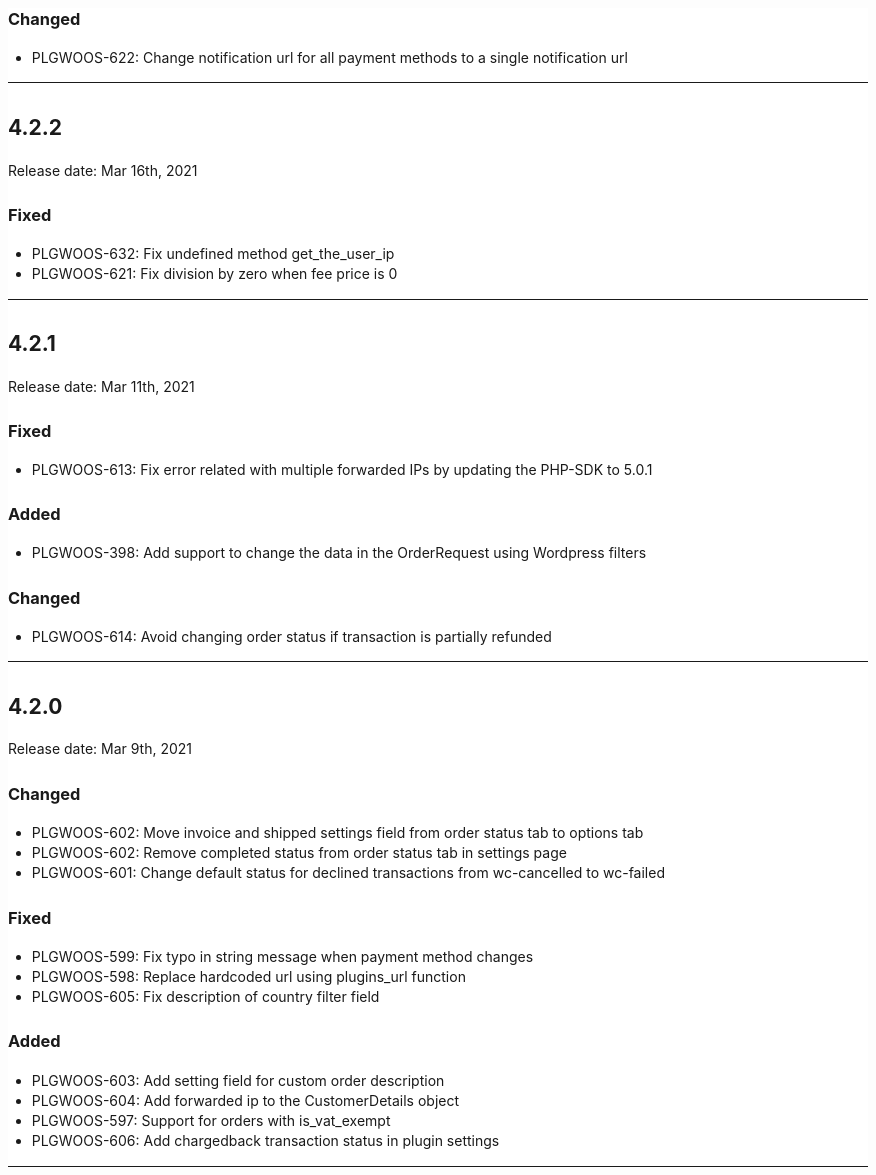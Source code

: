 ### Changed
+ PLGWOOS-622: Change notification url for all payment methods to a single notification url

***

## 4.2.2
Release date: Mar 16th, 2021

### Fixed
+ PLGWOOS-632: Fix undefined method get_the_user_ip
+ PLGWOOS-621: Fix division by zero when fee price is 0

***

## 4.2.1
Release date: Mar 11th, 2021

### Fixed
+ PLGWOOS-613: Fix error related with multiple forwarded IPs by updating the PHP-SDK to 5.0.1

### Added
+ PLGWOOS-398: Add support to change the data in the OrderRequest using Wordpress filters

### Changed
+ PLGWOOS-614: Avoid changing order status if transaction is partially refunded

***

## 4.2.0
Release date: Mar 9th, 2021

### Changed
+ PLGWOOS-602: Move invoice and shipped settings field from order status tab to options tab
+ PLGWOOS-602: Remove completed status from order status tab in settings page
+ PLGWOOS-601: Change default status for declined transactions from wc-cancelled to wc-failed

### Fixed
+ PLGWOOS-599: Fix typo in string message when payment method changes
+ PLGWOOS-598: Replace hardcoded url using plugins_url function
+ PLGWOOS-605: Fix description of country filter field

### Added
+ PLGWOOS-603: Add setting field for custom order description
+ PLGWOOS-604: Add forwarded ip to the CustomerDetails object
+ PLGWOOS-597: Support for orders with is_vat_exempt
+ PLGWOOS-606: Add chargedback transaction status in plugin settings

***
